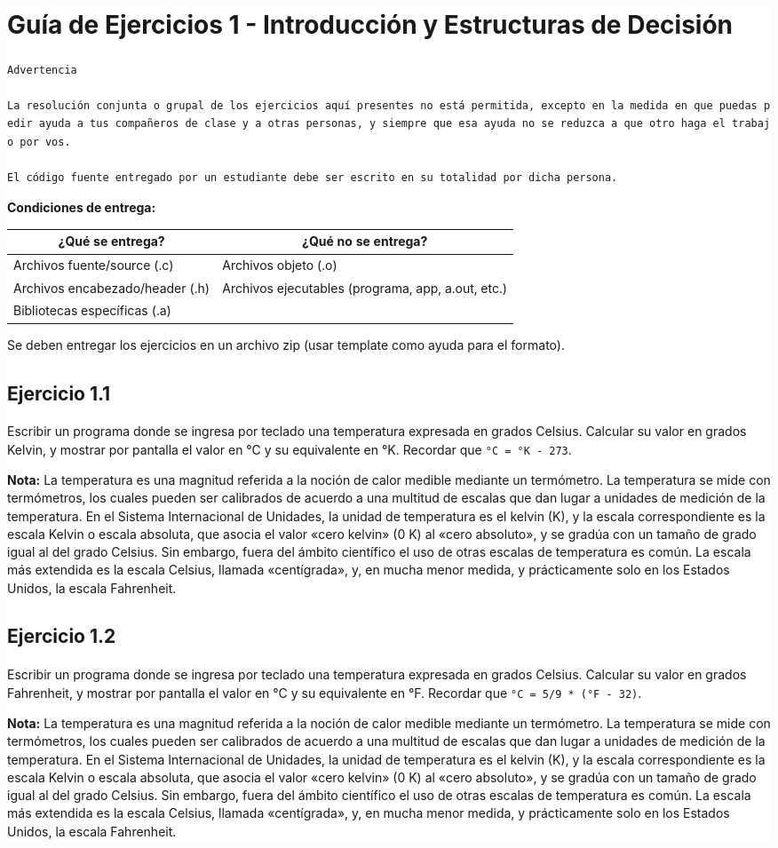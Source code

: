 # Guía de Ejercicios 1 - Introducción y Estructuras de Decisión

```
Advertencia

La resolución conjunta o grupal de los ejercicios aquí presentes no está permitida, excepto en la medida en que puedas pedir ayuda a tus compañeros de clase y a otras personas, y siempre que esa ayuda no se reduzca a que otro haga el trabajo por vos.

El código fuente entregado por un estudiante debe ser escrito en su totalidad por dicha persona.
```

**Condiciones de entrega:**

| **¿Qué se entrega?**            | **¿Qué no se entrega?**                           |
| ----                            |   ----                                            |
| Archivos fuente/source (.c)     | Archivos objeto (.o)                              |
| Archivos encabezado/header (.h) | Archivos ejecutables (programa, app, a.out, etc.) |
| Bibliotecas específicas (.a)    |                                                   |

Se deben entregar los ejercicios en un archivo zip (usar template como ayuda para el formato).

## Ejercicio 1.1
Escribir un programa donde se ingresa por teclado una temperatura expresada en
grados Celsius. Calcular su valor en grados Kelvin, y mostrar por pantalla el
valor en °C y su equivalente en °K. Recordar que `°C = °K - 273`.

**Nota:** La temperatura es una magnitud referida a la noción de calor medible mediante un termómetro.
La temperatura se mide con termómetros, los cuales pueden ser calibrados de acuerdo a una multitud de escalas que dan lugar a unidades de medición de la temperatura. En el Sistema Internacional de Unidades, la unidad de temperatura es el kelvin (K), y la escala correspondiente es la escala Kelvin o escala absoluta, que asocia el valor «cero kelvin» (0 K) al «cero absoluto», y se gradúa con un tamaño de grado igual al del grado Celsius. Sin embargo, fuera del ámbito científico el uso de otras escalas de temperatura es común. La escala más extendida es la escala Celsius, llamada «centígrada», y, en mucha menor medida, y prácticamente solo en los Estados Unidos, la escala Fahrenheit.

## Ejercicio 1.2
Escribir un programa donde se ingresa por teclado una temperatura expresada en
grados Celsius. Calcular su valor en grados Fahrenheit, y mostrar por pantalla
el valor en °C y su equivalente en °F. Recordar que `°C = 5/9 * (°F - 32)`.

**Nota:** La temperatura es una magnitud referida a la noción de calor medible mediante un termómetro.
La temperatura se mide con termómetros, los cuales pueden ser calibrados de acuerdo a una multitud de escalas que dan lugar a unidades de medición de la temperatura. En el Sistema Internacional de Unidades, la unidad de temperatura es el kelvin (K), y la escala correspondiente es la escala Kelvin o escala absoluta, que asocia el valor «cero kelvin» (0 K) al «cero absoluto», y se gradúa con un tamaño de grado igual al del grado Celsius. Sin embargo, fuera del ámbito científico el uso de otras escalas de temperatura es común. La escala más extendida es la escala Celsius, llamada «centígrada», y, en mucha menor medida, y prácticamente solo en los Estados Unidos, la escala Fahrenheit.
